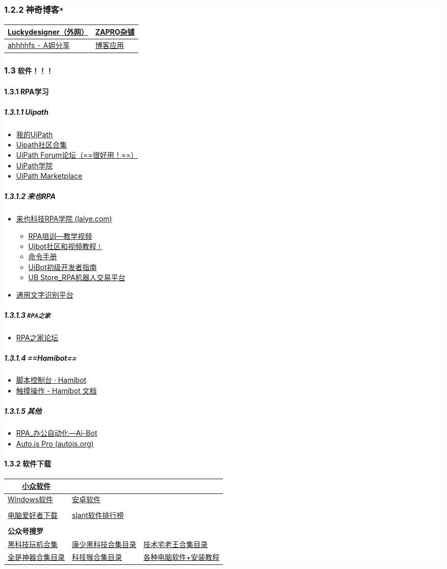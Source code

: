 ### 1.2.2 神奇博客`*`

| [Luckydesigner（外网）](https://www.luckydesigner.space/luckypackage/) | [ZAPRO杂铺](https://tmioe.com/)                             |
| ------------------------------------------------------------ | ----------------------------------------------------------- |
| [ahhhhfs - A姐分享](https://www.ahhhhfs.com/)                | [博客应用](https://www.yeyulingfeng.com/category/ruan/sjyy) |

### 1.3 `软件！！！`

#### 1.3.1 RPA学习

##### 1.3.1.1 Uipath

- [我的UiPath](https://cloud.uipath.com/flc/portal_/home)
- [Uipath社区合集](https://community.uipath.com/)
- [UiPath Forum论坛（==很好用！==）](https://forum.uipath.com/t/specified-cast-is-not-valid-when-reading-outlook-mail/35708)
- [UiPath学院](https://academy.uipath.com/)
- [UiPath Marketplace](https://marketplace.uipath.com/)

##### 1.3.1.2 来也RPA

- [来也科技RPA学院 (laiye.com)](https://www.laiye.com/academy/rpa/study)
  - [RPA培训—教学视频](https://academy.laiye.com/teachvideo?t=1659749743774)
  - [Uibot社区和视频教程`！`](https://forum.uibot.com.cn/forum-8.htm)
  - [命令手册](https://docs.uibot.com.cn/)
  - [UiBot初级开发者指南](https://docs.laiye.com/guide/d1/index.html)
  - [UB Store_RPA机器人交易平台](https://store.uibot.com.cn/)
  
- [通用文字识别平台](https://mage.laiye.com/ocr_general)

##### 1.3.1.3 `RPA之家`

- [RPA之家论坛](https://www.rpazj.com/)

##### 1.3.1.4 ==Hamibot==

- [脚本控制台 · Hamibot](https://hamibot.cn/dashboard/scripts/console)
- [触摸操作 - Hamibot 文档](https://docs.hamibot.com/reference/coordinatesBasedAutomation/)

##### 1.3.1.5 其他

- [RPA_办公自动化—Ai-Bot](http://www.ai-bot.net/index.html)
- [Auto.js Pro (autojs.org)](https://pro.autojs.org/)

#### 1.3.2 软件下载

| [小众软件](https://www.appinn.com/)                          |                                                              |                                                              |
| ------------------------------------------------------------ | ------------------------------------------------------------ | ------------------------------------------------------------ |
| [Windows软件](https://www.appinn.com/category/windows/)      | [安卓软件](https://www.appinn.com/category/android/)         |                                                              |
|                                                              |                                                              |                                                              |
| [电脑爱好者下载](https://www.52pojie.cn/home.php?mod=space&uid=901122) | [slant软件排行榜](https://www.slant.co/)                     |                                                              |
|                                                              |                                                              |                                                              |
| **公众号搜罗**                                               |                                                              |                                                              |
| [黑科技玩机合集](https://mp.weixin.qq.com/s/6STVKyG2b7Crn8FFKDbpSg) | [康少黑科技合集目录](https://mp.weixin.qq.com/s/CdXtRhPiNEbJDymvz4hryQ) | [技术宅老王合集目录](https://mp.weixin.qq.com/s/X3MjECAhHoIfBuRNbCu_cQ) |
| [全是神器合集目录](https://mp.weixin.qq.com/s/jrLTMGrF86EJl9ydBx_0DA) | [科技猴合集目录](https://mp.weixin.qq.com/s/XShsefcSBtNERyWlwvNpcQ) | [各种电脑软件+安装教程](https://mp.weixin.qq.com/s/QlvYm_GfxgB7oZR7QzRBBw) |
